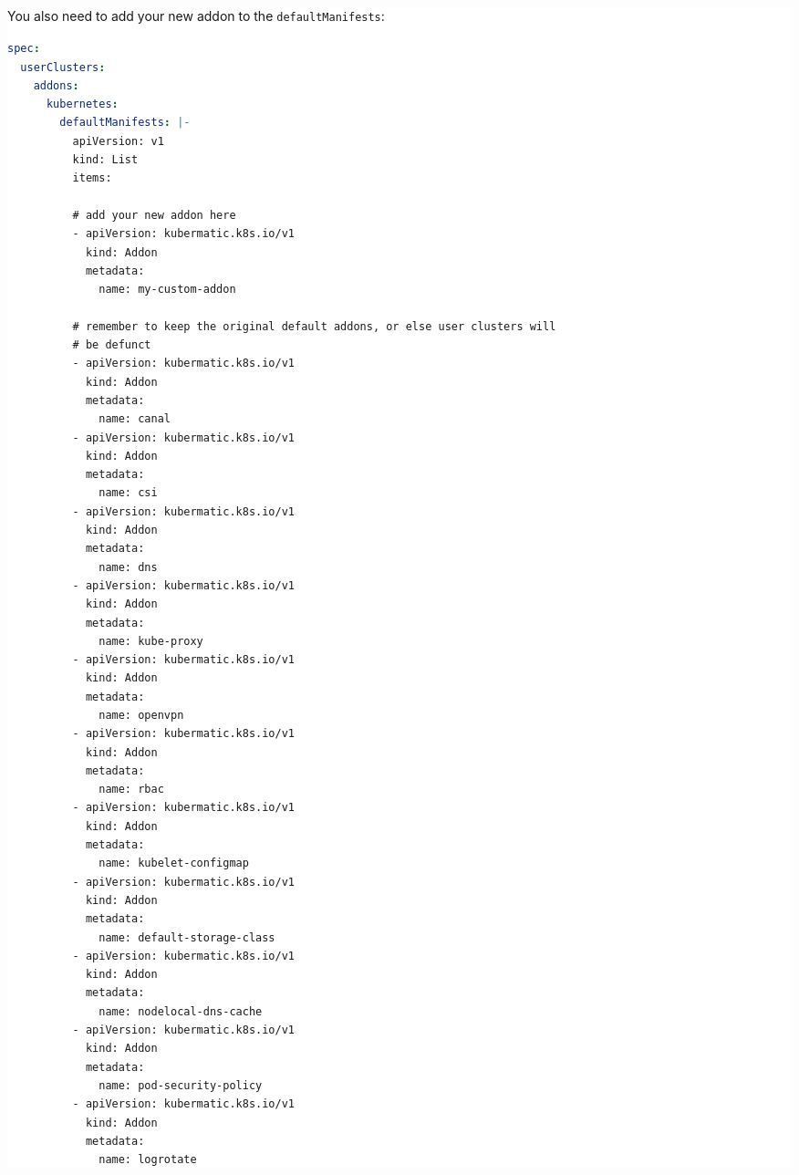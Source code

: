 You also need to add your new addon to the `defaultManifests`:

```yaml
spec:
  userClusters:
    addons:
      kubernetes:
        defaultManifests: |-
          apiVersion: v1
          kind: List
          items:

          # add your new addon here
          - apiVersion: kubermatic.k8s.io/v1
            kind: Addon
            metadata:
              name: my-custom-addon

          # remember to keep the original default addons, or else user clusters will
          # be defunct
          - apiVersion: kubermatic.k8s.io/v1
            kind: Addon
            metadata:
              name: canal
          - apiVersion: kubermatic.k8s.io/v1
            kind: Addon
            metadata:
              name: csi
          - apiVersion: kubermatic.k8s.io/v1
            kind: Addon
            metadata:
              name: dns
          - apiVersion: kubermatic.k8s.io/v1
            kind: Addon
            metadata:
              name: kube-proxy
          - apiVersion: kubermatic.k8s.io/v1
            kind: Addon
            metadata:
              name: openvpn
          - apiVersion: kubermatic.k8s.io/v1
            kind: Addon
            metadata:
              name: rbac
          - apiVersion: kubermatic.k8s.io/v1
            kind: Addon
            metadata:
              name: kubelet-configmap
          - apiVersion: kubermatic.k8s.io/v1
            kind: Addon
            metadata:
              name: default-storage-class
          - apiVersion: kubermatic.k8s.io/v1
            kind: Addon
            metadata:
              name: nodelocal-dns-cache
          - apiVersion: kubermatic.k8s.io/v1
            kind: Addon
            metadata:
              name: pod-security-policy
          - apiVersion: kubermatic.k8s.io/v1
            kind: Addon
            metadata:
              name: logrotate
```
